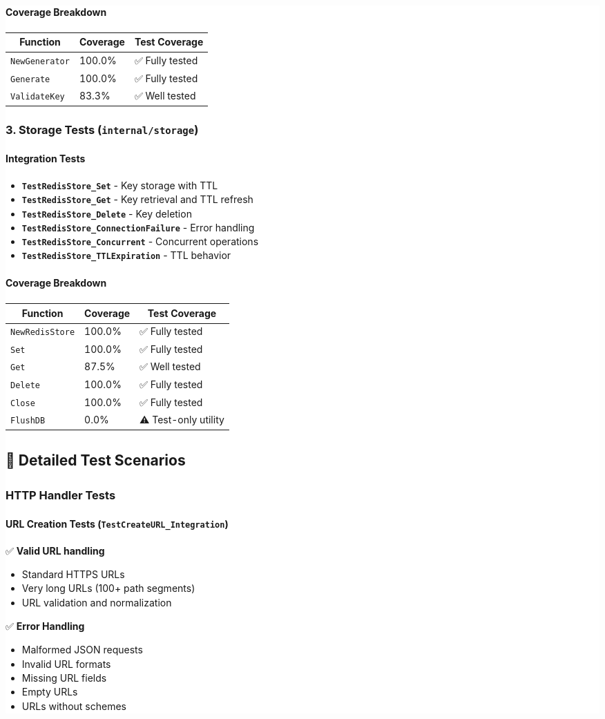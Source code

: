 #### **Coverage Breakdown**

| Function       | Coverage | Test Coverage   |
| -------------- | -------- | --------------- |
| `NewGenerator` | 100.0%   | ✅ Fully tested |
| `Generate`     | 100.0%   | ✅ Fully tested |
| `ValidateKey`  | 83.3%    | ✅ Well tested  |

### 3. Storage Tests (`internal/storage`)

#### **Integration Tests**

- **`TestRedisStore_Set`** - Key storage with TTL
- **`TestRedisStore_Get`** - Key retrieval and TTL refresh
- **`TestRedisStore_Delete`** - Key deletion
- **`TestRedisStore_ConnectionFailure`** - Error handling
- **`TestRedisStore_Concurrent`** - Concurrent operations
- **`TestRedisStore_TTLExpiration`** - TTL behavior

#### **Coverage Breakdown**

| Function        | Coverage | Test Coverage        |
| --------------- | -------- | -------------------- |
| `NewRedisStore` | 100.0%   | ✅ Fully tested      |
| `Set`           | 100.0%   | ✅ Fully tested      |
| `Get`           | 87.5%    | ✅ Well tested       |
| `Delete`        | 100.0%   | ✅ Fully tested      |
| `Close`         | 100.0%   | ✅ Fully tested      |
| `FlushDB`       | 0.0%     | ⚠️ Test-only utility |

## 🎯 Detailed Test Scenarios

### HTTP Handler Tests

#### **URL Creation Tests (`TestCreateURL_Integration`)**

✅ **Valid URL handling**

- Standard HTTPS URLs
- Very long URLs (100+ path segments)
- URL validation and normalization

✅ **Error Handling**

- Malformed JSON requests
- Invalid URL formats
- Missing URL fields
- Empty URLs
- URLs without schemes

